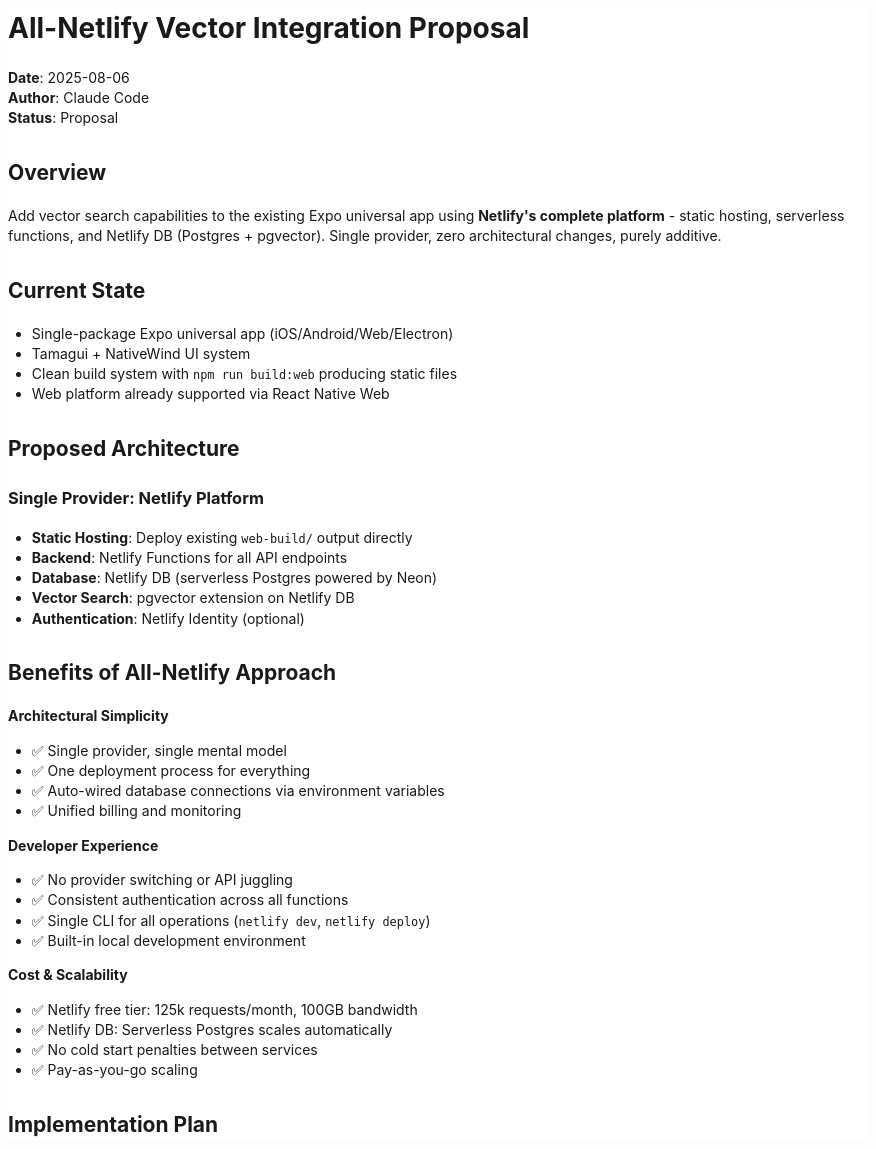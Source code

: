 # All-Netlify Vector Integration Proposal

**Date**: 2025-08-06  
**Author**: Claude Code  
**Status**: Proposal  

## Overview

Add vector search capabilities to the existing Expo universal app using **Netlify's complete platform** - static hosting, serverless functions, and Netlify DB (Postgres + pgvector). Single provider, zero architectural changes, purely additive.

## Current State
- Single-package Expo universal app (iOS/Android/Web/Electron)
- Tamagui + NativeWind UI system
- Clean build system with `npm run build:web` producing static files
- Web platform already supported via React Native Web

## Proposed Architecture

### Single Provider: Netlify Platform
- **Static Hosting**: Deploy existing `web-build/` output directly
- **Backend**: Netlify Functions for all API endpoints
- **Database**: Netlify DB (serverless Postgres powered by Neon)
- **Vector Search**: pgvector extension on Netlify DB
- **Authentication**: Netlify Identity (optional)

## Benefits of All-Netlify Approach

**Architectural Simplicity**
- ✅ Single provider, single mental model
- ✅ One deployment process for everything
- ✅ Auto-wired database connections via environment variables
- ✅ Unified billing and monitoring

**Developer Experience**
- ✅ No provider switching or API juggling
- ✅ Consistent authentication across all functions
- ✅ Single CLI for all operations (`netlify dev`, `netlify deploy`)
- ✅ Built-in local development environment

**Cost & Scalability**
- ✅ Netlify free tier: 125k requests/month, 100GB bandwidth
- ✅ Netlify DB: Serverless Postgres scales automatically
- ✅ No cold start penalties between services
- ✅ Pay-as-you-go scaling

## Implementation Plan
